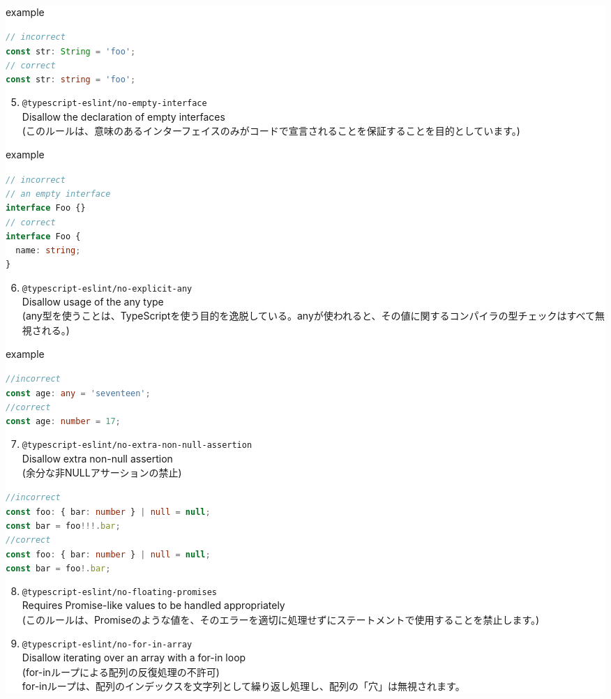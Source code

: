 example
```ts
// incorrect
const str: String = 'foo';
// correct
const str: string = 'foo';
```

5. `@typescript-eslint/no-empty-interface`  
Disallow the declaration of empty interfaces  
(このルールは、意味のあるインターフェイスのみがコードで宣言されることを保証することを目的としています。)  

example
```ts
// incorrect
// an empty interface
interface Foo {}
// correct
interface Foo {
  name: string;
}
```

6. `@typescript-eslint/no-explicit-any`  
Disallow usage of the any type  
(any型を使うことは、TypeScriptを使う目的を逸脱している。anyが使われると、その値に関するコンパイラの型チェックはすべて無視される。)  

example
```ts
//incorrect 
const age: any = 'seventeen';
//correct
const age: number = 17;
```

7. `@typescript-eslint/no-extra-non-null-assertion`  
Disallow extra non-null assertion  
(余分な非NULLアサーションの禁止)  

```ts
//incorrect
const foo: { bar: number } | null = null;
const bar = foo!!!.bar;
//correct
const foo: { bar: number } | null = null;
const bar = foo!.bar;
```

8. `@typescript-eslint/no-floating-promises`  
Requires Promise-like values to be handled appropriately  
(このルールは、Promiseのような値を、そのエラーを適切に処理せずにステートメントで使用することを禁止します。)  


9. `@typescript-eslint/no-for-in-array`  
Disallow iterating over an array with a for-in loop  
(for-inループによる配列の反復処理の不許可)  
for-inループは、配列のインデックスを文字列として繰り返し処理し、配列の「穴」は無視されます。  
